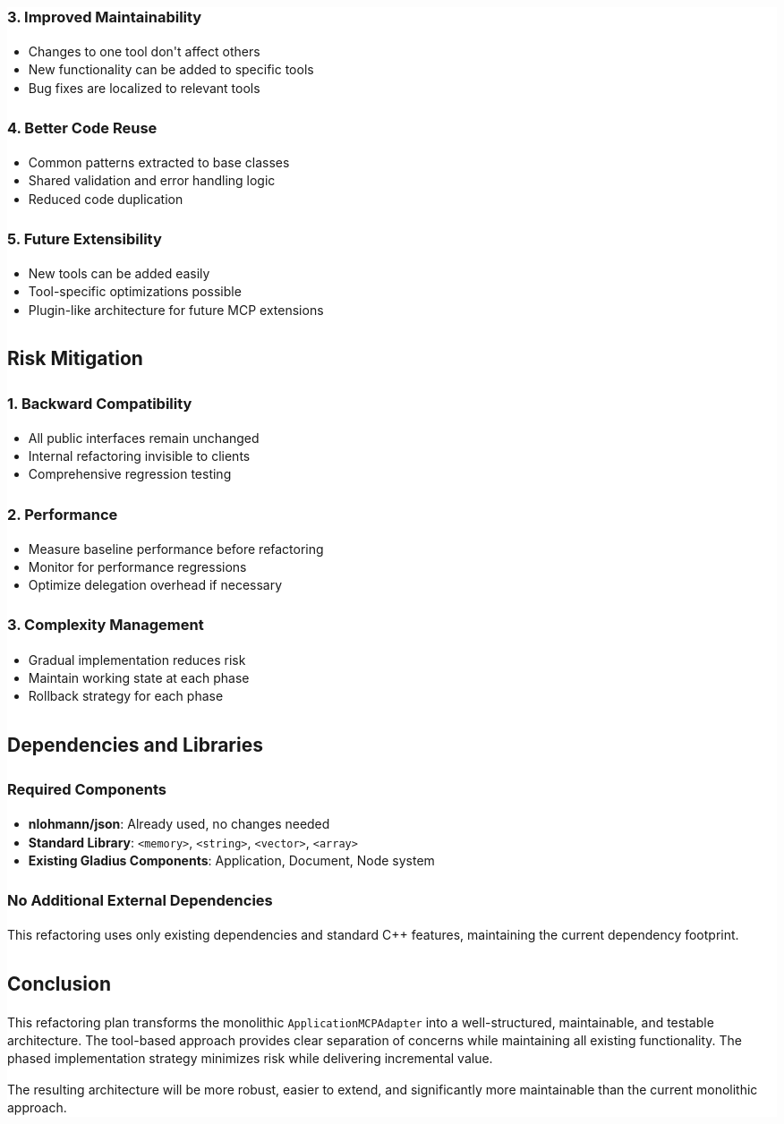 ### 3. **Improved Maintainability**
- Changes to one tool don't affect others
- New functionality can be added to specific tools
- Bug fixes are localized to relevant tools

### 4. **Better Code Reuse**
- Common patterns extracted to base classes
- Shared validation and error handling logic
- Reduced code duplication

### 5. **Future Extensibility**
- New tools can be added easily
- Tool-specific optimizations possible
- Plugin-like architecture for future MCP extensions

## Risk Mitigation

### 1. **Backward Compatibility**
- All public interfaces remain unchanged
- Internal refactoring invisible to clients
- Comprehensive regression testing

### 2. **Performance**
- Measure baseline performance before refactoring
- Monitor for performance regressions
- Optimize delegation overhead if necessary

### 3. **Complexity Management**
- Gradual implementation reduces risk
- Maintain working state at each phase
- Rollback strategy for each phase

## Dependencies and Libraries

### Required Components
- **nlohmann/json**: Already used, no changes needed
- **Standard Library**: `<memory>`, `<string>`, `<vector>`, `<array>`
- **Existing Gladius Components**: Application, Document, Node system

### No Additional External Dependencies
This refactoring uses only existing dependencies and standard C++ features, maintaining the current dependency footprint.

## Conclusion

This refactoring plan transforms the monolithic `ApplicationMCPAdapter` into a well-structured, maintainable, and testable architecture. The tool-based approach provides clear separation of concerns while maintaining all existing functionality. The phased implementation strategy minimizes risk while delivering incremental value.

The resulting architecture will be more robust, easier to extend, and significantly more maintainable than the current monolithic approach.
